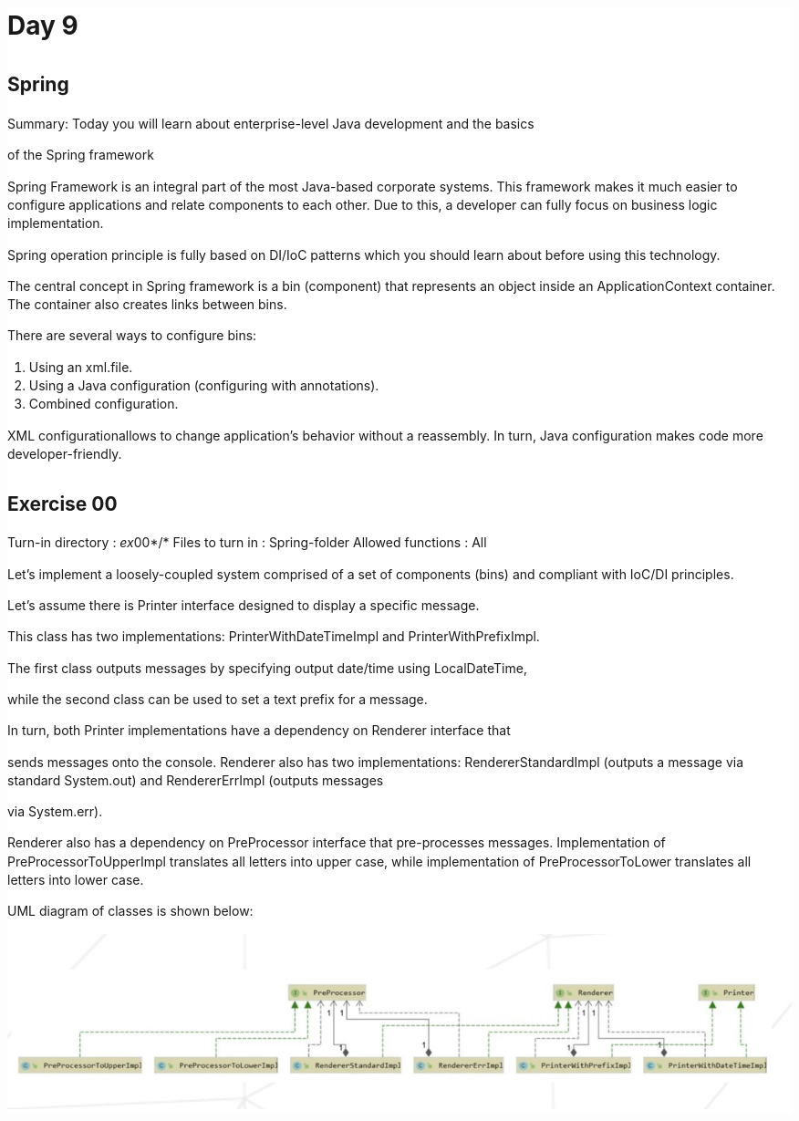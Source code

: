 # Day 9
## Spring

Summary: Today you will learn about enterprise-level Java development and the basics

of the Spring framework

Spring Framework is an integral part of the most Java-based corporate systems. This framework makes it much easier to configure applications and relate components to each other. Due to this, a developer can fully focus on business logic implementation.

Spring operation principle is fully based on DI/IoC patterns which you should learn about before using this technology.

The central concept in Spring framework is a bin (component) that represents an object inside an ApplicationContext container. The container also creates links between bins.

There are several ways to configure bins:

1. Using an xml.file.
1. Using a Java configuration (configuring with annotations).
1. Combined configuration.

XML configurationallows to change application’s behavior without a reassembly. In turn, Java configuration makes code more developer-friendly.

## Exercise 00 
Turn-in directory : *ex*00*/*
Files to turn in : Spring-folder
Allowed functions : All

Let’s implement a loosely-coupled system comprised of a set of components (bins) and compliant with IoC/DI principles.

Let’s assume there is Printer interface designed to display a specific message.

This class has two implementations: PrinterWithDateTimeImpl and PrinterWithPrefixImpl.

The first class outputs messages by specifying output date/time using LocalDateTime,

while the second class can be used to set a text prefix for a message.

In turn, both Printer implementations have a dependency on Renderer interface that

sends messages onto the console. Renderer also has two implementations: RendererStandardImpl (outputs a message via standard System.out) and RendererErrImpl (outputs messages

via System.err).

Renderer also has a dependency on PreProcessor interface that pre-processes messages. Implementation of PreProcessorToUpperImpl translates all letters into upper case, while implementation of PreProcessorToLower translates all letters into lower case.

UML diagram of classes is shown below:

![diagram](diagram.png)
